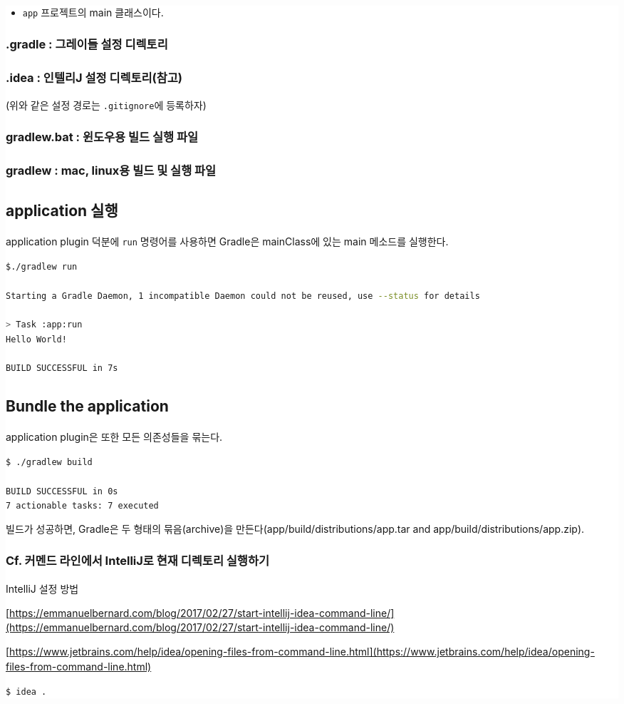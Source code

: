 ```bash
```

- `app` 프로젝트의 main 클래스이다.

### .gradle : 그레이들 설정 디렉토리

### .idea : 인텔리J 설정 디렉토리(참고)

(위와 같은 설정 경로는 `.gitignore`에 등록하자)

### gradlew.bat : 윈도우용 빌드 실행 파일

### gradlew : mac, linux용 빌드 및 실행 파일

## application 실행

application plugin 덕분에 `run` 명령어를 사용하면 Gradle은 mainClass에 있는 main 메소드를 실행한다.

```bash
$./gradlew run

Starting a Gradle Daemon, 1 incompatible Daemon could not be reused, use --status for details

> Task :app:run
Hello World!

BUILD SUCCESSFUL in 7s
```

## Bundle the application

application plugin은 또한 모든 의존성들을 묶는다.

```bash
$ ./gradlew build

BUILD SUCCESSFUL in 0s
7 actionable tasks: 7 executed
```

빌드가 성공하면, Gradle은 두 형태의 묶음(archive)을 만든다(app/build/distributions/app.tar and app/build/distributions/app.zip).

### Cf. 커멘드 라인에서 IntelliJ로 현재 디렉토리 실행하기

IntelliJ 설정 방법

[https://emmanuelbernard.com/blog/2017/02/27/start-intellij-idea-command-line/](https://emmanuelbernard.com/blog/2017/02/27/start-intellij-idea-command-line/)

[https://www.jetbrains.com/help/idea/opening-files-from-command-line.html](https://www.jetbrains.com/help/idea/opening-files-from-command-line.html)

```bash
$ idea .
```
